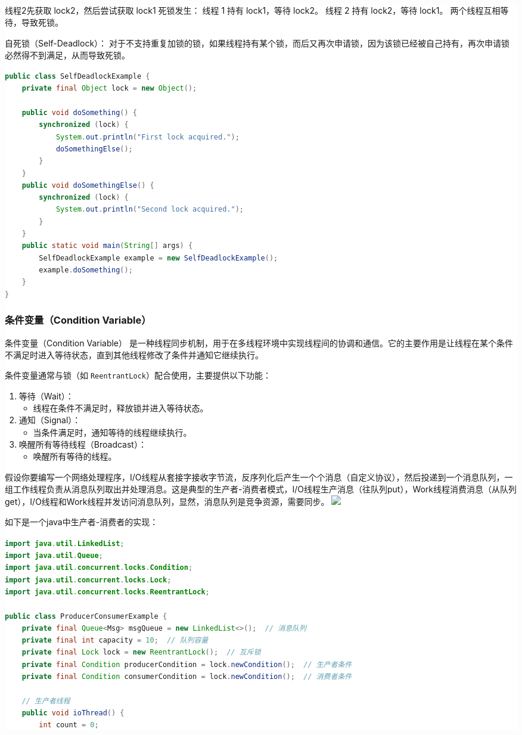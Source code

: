 线程2先获取 lock2，然后尝试获取 lock1
死锁发生：
    线程 1 持有 lock1，等待 lock2。
    线程 2 持有 lock2，等待 lock1。
    两个线程互相等待，导致死锁。

自死锁（Self-Deadlock）：
对于不支持重复加锁的锁，如果线程持有某个锁，而后又再次申请锁，因为该锁已经被自己持有，再次申请锁必然得不到满足，从而导致死锁。
```java
public class SelfDeadlockExample {
    private final Object lock = new Object();  

    public void doSomething() {
        synchronized (lock) { 
            System.out.println("First lock acquired.");
            doSomethingElse(); 
        }
    }
    public void doSomethingElse() {
        synchronized (lock) { 
            System.out.println("Second lock acquired.");
        }
    }
    public static void main(String[] args) {
        SelfDeadlockExample example = new SelfDeadlockExample();
        example.doSomething();  
    }
}
```

### 条件变量（Condition Variable）

条件变量（Condition Variable） 是一种线程同步机制，用于在多线程环境中实现线程间的协调和通信。它的主要作用是让线程在某个条件不满足时进入等待状态，直到其他线程修改了条件并通知它继续执行。

条件变量通常与锁（如 `ReentrantLock`）配合使用，主要提供以下功能：

1. 等待（Wait）：
    - 线程在条件不满足时，释放锁并进入等待状态。
2. 通知（Signal）：
    - 当条件满足时，通知等待的线程继续执行。
3. 唤醒所有等待线程（Broadcast）：
    - 唤醒所有等待的线程。

假设你要编写一个网络处理程序，I/O线程从套接字接收字节流，反序列化后产生一个个消息（自定义协议），然后投递到一个消息队列，一组工作线程负责从消息队列取出并处理消息。这是典型的生产者-消费者模式，I/O线程生产消息（往队列put），Work线程消费消息（从队列get），I/O线程和Work线程并发访问消息队列，显然，消息队列是竞争资源，需要同步。
![](http://yj-dis.top/20250116225519.png)

如下是一个java中生产者-消费者的实现：
```java
import java.util.LinkedList;
import java.util.Queue;
import java.util.concurrent.locks.Condition;
import java.util.concurrent.locks.Lock;
import java.util.concurrent.locks.ReentrantLock;

public class ProducerConsumerExample {
    private final Queue<Msg> msgQueue = new LinkedList<>();  // 消息队列
    private final int capacity = 10;  // 队列容量
    private final Lock lock = new ReentrantLock();  // 互斥锁
    private final Condition producerCondition = lock.newCondition();  // 生产者条件
    private final Condition consumerCondition = lock.newCondition();  // 消费者条件

    // 生产者线程
    public void ioThread() {
        int count = 0;
```
